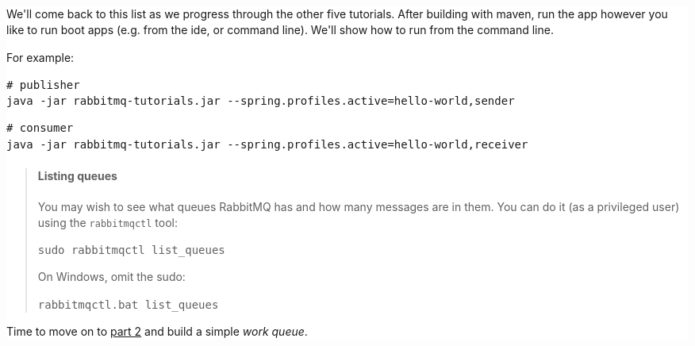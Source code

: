 We'll come back to this list as we progress through the other five
tutorials. After building with maven, run the app however you like
to run boot apps (e.g. from the ide, or command line). We'll show
how to run from the command line.

For example:

<pre class="sourcecode bash">
# publisher
java -jar rabbitmq-tutorials.jar --spring.profiles.active=hello-world,sender
</pre>

<pre class="sourcecode bash">
# consumer
java -jar rabbitmq-tutorials.jar --spring.profiles.active=hello-world,receiver
</pre>

> #### Listing queues
>
> You may wish to see what queues RabbitMQ has and how many
> messages are in them. You can do it (as a privileged user) using the `rabbitmqctl` tool:
>
> <pre class="sourcecode bash">
> sudo rabbitmqctl list_queues
> </pre>
>
> On Windows, omit the sudo:
> <pre class="sourcecode powershell">
> rabbitmqctl.bat list_queues
> </pre>

Time to move on to [part 2](tutorial-two-spring-amqp.html) and 
build a simple _work queue_.

